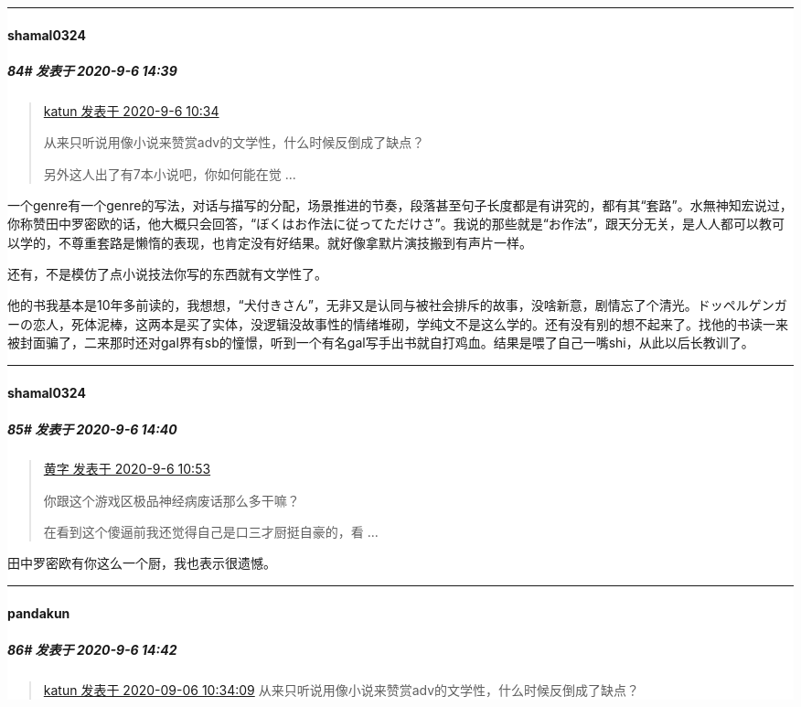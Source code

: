





-----

####  shamal0324  
##### 84#       发表于 2020-9-6 14:39



<blockquote><a href="httphttps://bbs.saraba1st.com/2b/forum.php?mod=redirect&amp;goto=findpost&amp;pid=48654425&amp;ptid=1958035" target="_blank">katun 发表于 2020-9-6 10:34</a>

从来只听说用像小说来赞赏adv的文学性，什么时候反倒成了缺点？

另外这人出了有7本小说吧，你如何能在觉 ...</blockquote>
一个genre有一个genre的写法，对话与描写的分配，场景推进的节奏，段落甚至句子长度都是有讲究的，都有其“套路”。水無神知宏说过，你称赞田中罗密欧的话，他大概只会回答，“ぼくはお作法に従ってただけさ”。我说的那些就是“お作法”，跟天分无关，是人人都可以教可以学的，不尊重套路是懒惰的表现，也肯定没有好结果。就好像拿默片演技搬到有声片一样。


还有，不是模仿了点小说技法你写的东西就有文学性了。


他的书我基本是10年多前读的，我想想，“犬付きさん”，无非又是认同与被社会排斥的故事，没啥新意，剧情忘了个清光。ドッペルゲンガーの恋人，死体泥棒，这两本是买了实体，没逻辑没故事性的情绪堆砌，学纯文不是这么学的。还有没有别的想不起来了。找他的书读一来被封面骗了，二来那时还对gal界有sb的憧憬，听到一个有名gal写手出书就自打鸡血。结果是喂了自己一嘴shi，从此以后长教训了。







-----

####  shamal0324  
##### 85#       发表于 2020-9-6 14:40



<blockquote><a href="httphttps://bbs.saraba1st.com/2b/forum.php?mod=redirect&amp;goto=findpost&amp;pid=48654589&amp;ptid=1958035" target="_blank">黄字 发表于 2020-9-6 10:53</a>

你跟这个游戏区极品神经病废话那么多干嘛？ 

在看到这个傻逼前我还觉得自己是口三才厨挺自豪的，看 ...</blockquote>
田中罗密欧有你这么一个厨，我也表示很遗憾。







-----

####  pandakun  
##### 86#       发表于 2020-9-6 14:42



<blockquote><a href="httphttps://bbs.saraba1st.com/2b/forum.php?mod=redirect&amp;goto=findpost&amp;pid=48654425&amp;ptid=1958035" target="_blank">katun 发表于 2020-09-06 10:34:09</a>
从来只听说用像小说来赞赏adv的文学性，什么时候反倒成了缺点？
